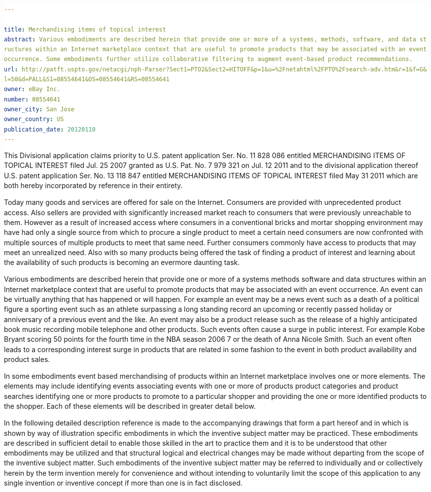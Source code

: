 ```yaml
---

title: Merchandising items of topical interest
abstract: Various embodiments are described herein that provide one or more of a systems, methods, software, and data structures within an Internet marketplace context that are useful to promote products that may be associated with an event occurrence. Some embodiments further utilize collaborative filtering to augment event-based product recommendations.
url: http://patft.uspto.gov/netacgi/nph-Parser?Sect1=PTO2&Sect2=HITOFF&p=1&u=%2Fnetahtml%2FPTO%2Fsearch-adv.htm&r=1&f=G&l=50&d=PALL&S1=08554641&OS=08554641&RS=08554641
owner: eBay Inc.
number: 08554641
owner_city: San Jose
owner_country: US
publication_date: 20120110
---
```

This Divisional application claims priority to U.S. patent application Ser. No. 11 828 086 entitled MERCHANDISING ITEMS OF TOPICAL INTEREST filed Jul. 25 2007 granted as U.S. Pat. No. 7 979 321 on Jul. 12 2011 and to the divisional application thereof U.S. patent application Ser. No. 13 118 847 entitled MERCHANDISING ITEMS OF TOPICAL INTEREST filed May 31 2011 which are both hereby incorporated by reference in their entirety.

Today many goods and services are offered for sale on the Internet. Consumers are provided with unprecedented product access. Also sellers are provided with significantly increased market reach to consumers that were previously unreachable to them. However as a result of increased access where consumers in a conventional bricks and mortar shopping environment may have had only a single source from which to procure a single product to meet a certain need consumers are now confronted with multiple sources of multiple products to meet that same need. Further consumers commonly have access to products that may meet an unrealized need. Also with so many products being offered the task of finding a product of interest and learning about the availability of such products is becoming an evermore daunting task.

Various embodiments are described herein that provide one or more of a systems methods software and data structures within an Internet marketplace context that are useful to promote products that may be associated with an event occurrence. An event can be virtually anything that has happened or will happen. For example an event may be a news event such as a death of a political figure a sporting event such as an athlete surpassing a long standing record an upcoming or recently passed holiday or anniversary of a previous event and the like. An event may also be a product release such as the release of a highly anticipated book music recording mobile telephone and other products. Such events often cause a surge in public interest. For example Kobe Bryant scoring 50 points for the fourth time in the NBA season 2006 7 or the death of Anna Nicole Smith. Such an event often leads to a corresponding interest surge in products that are related in some fashion to the event in both product availability and product sales.

In some embodiments event based merchandising of products within an Internet marketplace involves one or more elements. The elements may include identifying events associating events with one or more of products product categories and product searches identifying one or more products to promote to a particular shopper and providing the one or more identified products to the shopper. Each of these elements will be described in greater detail below.

In the following detailed description reference is made to the accompanying drawings that form a part hereof and in which is shown by way of illustration specific embodiments in which the inventive subject matter may be practiced. These embodiments are described in sufficient detail to enable those skilled in the art to practice them and it is to be understood that other embodiments may be utilized and that structural logical and electrical changes may be made without departing from the scope of the inventive subject matter. Such embodiments of the inventive subject matter may be referred to individually and or collectively herein by the term invention merely for convenience and without intending to voluntarily limit the scope of this application to any single invention or inventive concept if more than one is in fact disclosed.
